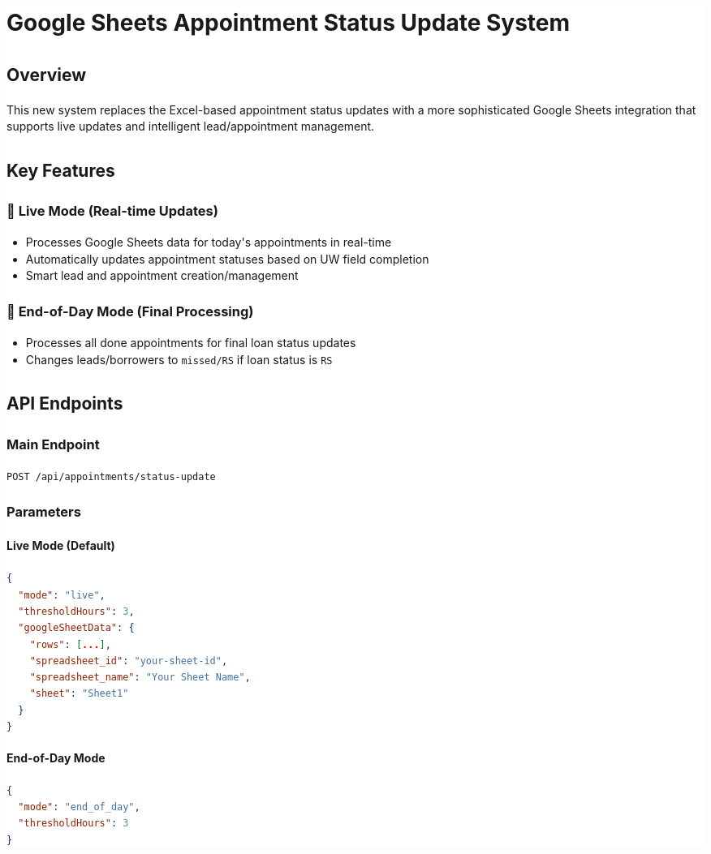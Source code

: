 # Google Sheets Appointment Status Update System

## Overview

This new system replaces the Excel-based appointment status updates with a more sophisticated Google Sheets integration that supports live updates and intelligent lead/appointment management.

## Key Features

### 🔄 **Live Mode** (Real-time Updates)
- Processes Google Sheets data for today's appointments in real-time
- Automatically updates appointment statuses based on UW field completion
- Smart lead and appointment creation/management

### 🌅 **End-of-Day Mode** (Final Processing)
- Processes all done appointments for final loan status updates
- Changes leads/borrowers to `missed/RS` if loan status is `RS`

## API Endpoints

### Main Endpoint
```
POST /api/appointments/status-update
```

### Parameters

#### **Live Mode (Default)**
```json
{
  "mode": "live",
  "thresholdHours": 3,
  "googleSheetData": {
    "rows": [...],
    "spreadsheet_id": "your-sheet-id",
    "spreadsheet_name": "Your Sheet Name",
    "sheet": "Sheet1"
  }
}
```

#### **End-of-Day Mode**
```json
{
  "mode": "end_of_day",
  "thresholdHours": 3
}
```
